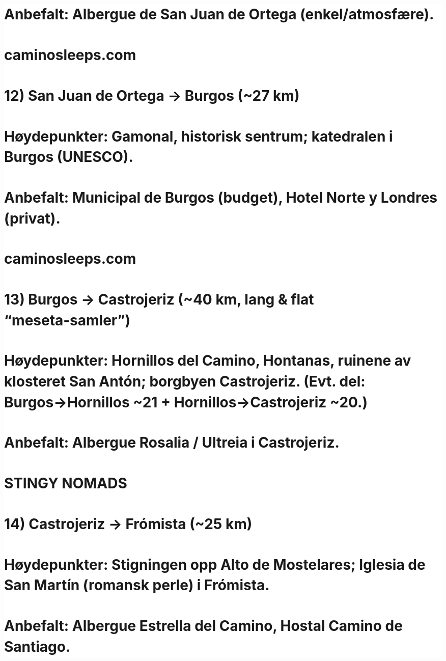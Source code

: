 # Anbefalt: Albergue de San Juan de Ortega (enkel/atmosfære). 

# caminosleeps.com

# 

# 12\) San Juan de Ortega → Burgos (~27 km)

# Høydepunkter: Gamonal, historisk sentrum; katedralen i Burgos (UNESCO).

# Anbefalt: Municipal de Burgos (budget), Hotel Norte y Londres (privat). 

# caminosleeps.com

# 

# 13\) Burgos → Castrojeriz (~40 km, lang \& flat “meseta‑samler”)

# Høydepunkter: Hornillos del Camino, Hontanas, ruinene av klosteret San Antón; borgbyen Castrojeriz. (Evt. del: Burgos→Hornillos ~21 + Hornillos→Castrojeriz ~20.)

# Anbefalt: Albergue Rosalia / Ultreia i Castrojeriz. 

# STINGY NOMADS

# 

# 14\) Castrojeriz → Frómista (~25 km)

# Høydepunkter: Stigningen opp Alto de Mostelares; Iglesia de San Martín (romansk perle) i Frómista.

# Anbefalt: Albergue Estrella del Camino, Hostal Camino de Santiago. 
